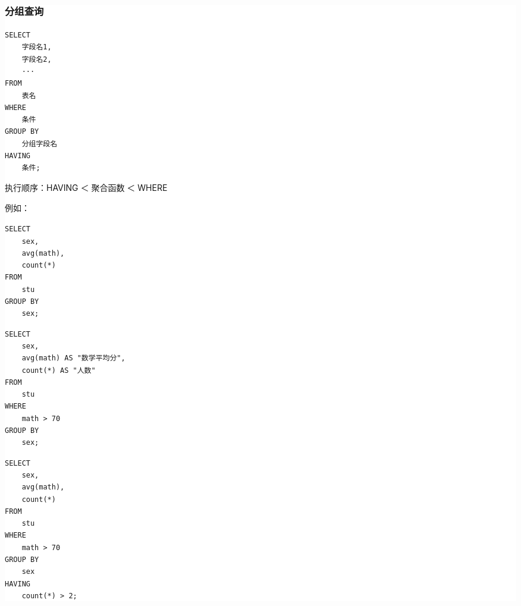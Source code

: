 

### 分组查询

```mysql
SELECT
	字段名1,
	字段名2,
	···
FROM
	表名
WHERE
	条件
GROUP BY
	分组字段名
HAVING
	条件;
```

执行顺序：HAVING ＜ 聚合函数 ＜ WHERE

例如：

```mysql
SELECT
	sex,
	avg(math),
	count(*)
FROM
	stu
GROUP BY
	sex;
```

```mysql
SELECT
	sex,
	avg(math) AS "数学平均分",
	count(*) AS "人数"
FROM
	stu
WHERE
	math > 70
GROUP BY
	sex;
```

```mysql
SELECT
	sex,
	avg(math),
	count(*)
FROM
	stu
WHERE
	math > 70
GROUP BY
	sex
HAVING
	count(*) > 2;
```
